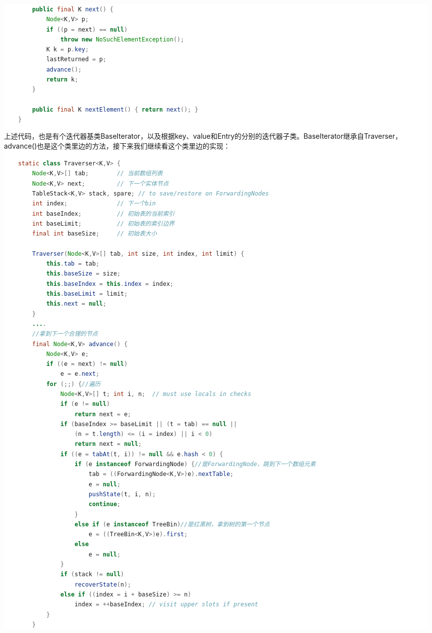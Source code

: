 ``` java
        public final K next() {
            Node<K,V> p;
            if ((p = next) == null)
                throw new NoSuchElementException();
            K k = p.key;
            lastReturned = p;
            advance();
            return k;
        }

        public final K nextElement() { return next(); }
    }
```
上述代码，也是有个迭代器基类BaseIterator，以及根据key、value和Entry的分别的迭代器子类。BaseIterator继承自Traverser，advance()也是这个类里边的方法，接下来我们继续看这个类里边的实现：
``` java
	static class Traverser<K,V> {
    	Node<K,V>[] tab;        // 当前数组列表
        Node<K,V> next;         // 下一个实体节点
        TableStack<K,V> stack, spare; // to save/restore on ForwardingNodes
        int index;              // 下一个bin
        int baseIndex;          // 初始表的当前索引
        int baseLimit;          // 初始表的索引边界
        final int baseSize;     // 初始表大小
        
        Traverser(Node<K,V>[] tab, int size, int index, int limit) {
            this.tab = tab;
            this.baseSize = size;
            this.baseIndex = this.index = index;
            this.baseLimit = limit;
            this.next = null;
        }
        ....
        //拿到下一个合理的节点
        final Node<K,V> advance() {
            Node<K,V> e;
            if ((e = next) != null)
                e = e.next;
            for (;;) {//遍历
                Node<K,V>[] t; int i, n;  // must use locals in checks
                if (e != null)
                    return next = e;
                if (baseIndex >= baseLimit || (t = tab) == null ||
                    (n = t.length) <= (i = index) || i < 0)
                    return next = null;
                if ((e = tabAt(t, i)) != null && e.hash < 0) {
                    if (e instanceof ForwardingNode) {//是ForwardingNode，跳到下一个数组元素
                        tab = ((ForwardingNode<K,V>)e).nextTable;
                        e = null;
                        pushState(t, i, n);
                        continue;
                    }
                    else if (e instanceof TreeBin)//是红黑树，拿到树的第一个节点
                        e = ((TreeBin<K,V>)e).first;
                    else
                        e = null;
                }
                if (stack != null)
                    recoverState(n);
                else if ((index = i + baseSize) >= n)
                    index = ++baseIndex; // visit upper slots if present
            }
        }
```